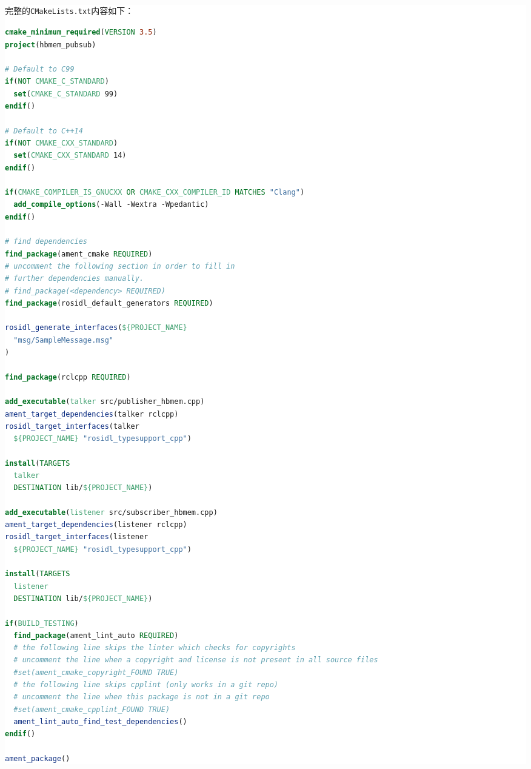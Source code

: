 完整的`CMakeLists.txt`内容如下：

```cmake
cmake_minimum_required(VERSION 3.5)
project(hbmem_pubsub)

# Default to C99
if(NOT CMAKE_C_STANDARD)
  set(CMAKE_C_STANDARD 99)
endif()

# Default to C++14
if(NOT CMAKE_CXX_STANDARD)
  set(CMAKE_CXX_STANDARD 14)
endif()

if(CMAKE_COMPILER_IS_GNUCXX OR CMAKE_CXX_COMPILER_ID MATCHES "Clang")
  add_compile_options(-Wall -Wextra -Wpedantic)
endif()

# find dependencies
find_package(ament_cmake REQUIRED)
# uncomment the following section in order to fill in
# further dependencies manually.
# find_package(<dependency> REQUIRED)
find_package(rosidl_default_generators REQUIRED)

rosidl_generate_interfaces(${PROJECT_NAME}
  "msg/SampleMessage.msg"
)

find_package(rclcpp REQUIRED)

add_executable(talker src/publisher_hbmem.cpp)
ament_target_dependencies(talker rclcpp)
rosidl_target_interfaces(talker
  ${PROJECT_NAME} "rosidl_typesupport_cpp")

install(TARGETS
  talker
  DESTINATION lib/${PROJECT_NAME})

add_executable(listener src/subscriber_hbmem.cpp)
ament_target_dependencies(listener rclcpp)
rosidl_target_interfaces(listener
  ${PROJECT_NAME} "rosidl_typesupport_cpp")

install(TARGETS
  listener
  DESTINATION lib/${PROJECT_NAME})

if(BUILD_TESTING)
  find_package(ament_lint_auto REQUIRED)
  # the following line skips the linter which checks for copyrights
  # uncomment the line when a copyright and license is not present in all source files
  #set(ament_cmake_copyright_FOUND TRUE)
  # the following line skips cpplint (only works in a git repo)
  # uncomment the line when this package is not in a git repo
  #set(ament_cmake_cpplint_FOUND TRUE)
  ament_lint_auto_find_test_dependencies()
endif()

ament_package()

```